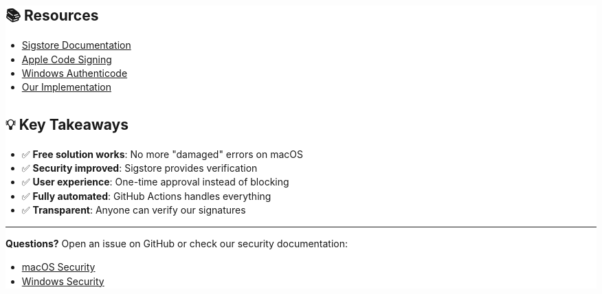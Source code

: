 ## 📚 Resources

- [Sigstore Documentation](https://docs.sigstore.dev/)
- [Apple Code Signing](https://developer.apple.com/documentation/security/code_signing_services)
- [Windows Authenticode](https://docs.microsoft.com/en-us/windows/win32/seccrypto/authenticode)
- [Our Implementation](.github/workflows/build-and-sign.yml)

## 💡 Key Takeaways

- ✅ **Free solution works**: No more "damaged" errors on macOS
- ✅ **Security improved**: Sigstore provides verification
- ✅ **User experience**: One-time approval instead of blocking
- ✅ **Fully automated**: GitHub Actions handles everything
- ✅ **Transparent**: Anyone can verify our signatures

---

**Questions?** Open an issue on GitHub or check our security documentation:
- [macOS Security](MACOS_SECURITY.md)
- [Windows Security](WINDOWS_SECURITY.md)

